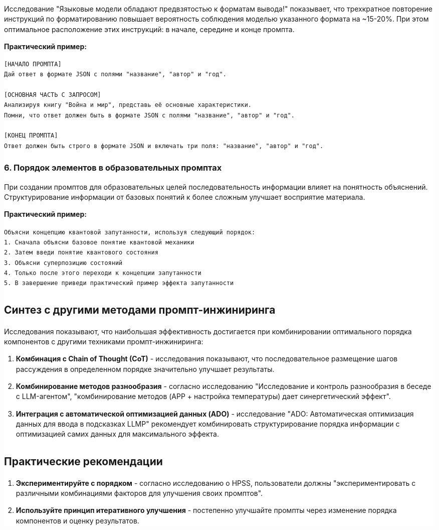 Исследование "Языковые модели обладают предвзятостью к форматам вывода!" показывает, что трехкратное повторение инструкций по форматированию повышает вероятность соблюдения моделью указанного формата на ~15-20%. При этом оптимальное расположение этих инструкций: в начале, середине и конце промпта.

**Практический пример:**

    [НАЧАЛО ПРОМПТА]
    Дай ответ в формате JSON с полями "название", "автор" и "год".
    
    [ОСНОВНАЯ ЧАСТЬ С ЗАПРОСОМ]
    Анализируя книгу "Война и мир", представь её основные характеристики.
    Помни, что ответ должен быть в формате JSON с полями "название", "автор" и "год".
    
    [КОНЕЦ ПРОМПТА]
    Ответ должен быть строго в формате JSON и включать три поля: "название", "автор" и "год".
    

### 6\. Порядок элементов в образовательных промптах

При создании промптов для образовательных целей последовательность информации влияет на понятность объяснений. Структурирование информации от базовых понятий к более сложным улучшает восприятие материала.

**Практический пример:**

    Объясни концепцию квантовой запутанности, используя следующий порядок:
    1. Сначала объясни базовое понятие квантовой механики
    2. Затем введи понятие квантового состояния
    3. Объясни суперпозицию состояний
    4. Только после этого переходи к концепции запутанности
    5. В завершение приведи практический пример эффекта запутанности
    

Синтез с другими методами промпт-инжиниринга
--------------------------------------------

Исследования показывают, что наибольшая эффективность достигается при комбинировании оптимального порядка компонентов с другими техниками промпт-инжиниринга:

1.  **Комбинация с Chain of Thought (CoT)** - исследования показывают, что последовательное размещение шагов рассуждения в определенном порядке значительно улучшает результаты.
    
2.  **Комбинирование методов разнообразия** - согласно исследованию "Исследование и контроль разнообразия в беседе с LLM-агентом", "комбинирование методов (APP + настройка температуры) дает синергетический эффект".
    
3.  **Интеграция с автоматической оптимизацией данных (ADO)** - исследование "ADO: Автоматическая оптимизация данных для ввода в подсказках LLMP" рекомендует комбинировать структурирование порядка информации с оптимизацией самих данных для максимального эффекта.
    

Практические рекомендации
-------------------------

1.  **Экспериментируйте с порядком** - согласно исследованию о HPSS, пользователи должны "экспериментировать с различными комбинациями факторов для улучшения своих промптов".
    
2.  **Используйте принцип итеративного улучшения** - постепенно улучшайте промпты через изменение порядка компонентов и оценку результатов.
    